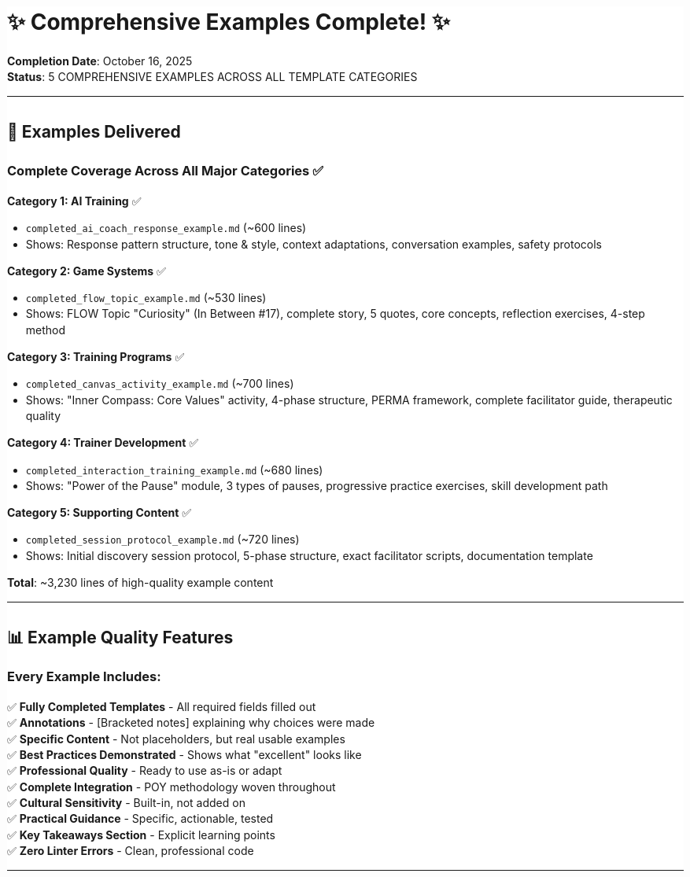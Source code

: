# ✨ Comprehensive Examples Complete! ✨

**Completion Date**: October 16, 2025  
**Status**: 5 COMPREHENSIVE EXAMPLES ACROSS ALL TEMPLATE CATEGORIES  

---

## 🎯 Examples Delivered

### Complete Coverage Across All Major Categories ✅

**Category 1: AI Training** ✅
- `completed_ai_coach_response_example.md` (~600 lines)
- Shows: Response pattern structure, tone & style, context adaptations, conversation examples, safety protocols

**Category 2: Game Systems** ✅
- `completed_flow_topic_example.md` (~530 lines)
- Shows: FLOW Topic "Curiosity" (In Between #17), complete story, 5 quotes, core concepts, reflection exercises, 4-step method

**Category 3: Training Programs** ✅
- `completed_canvas_activity_example.md` (~700 lines)
- Shows: "Inner Compass: Core Values" activity, 4-phase structure, PERMA framework, complete facilitator guide, therapeutic quality

**Category 4: Trainer Development** ✅
- `completed_interaction_training_example.md` (~680 lines)
- Shows: "Power of the Pause" module, 3 types of pauses, progressive practice exercises, skill development path

**Category 5: Supporting Content** ✅
- `completed_session_protocol_example.md` (~720 lines)
- Shows: Initial discovery session protocol, 5-phase structure, exact facilitator scripts, documentation template

**Total**: ~3,230 lines of high-quality example content

---

## 📊 Example Quality Features

### Every Example Includes:

✅ **Fully Completed Templates** - All required fields filled out  
✅ **Annotations** - [Bracketed notes] explaining why choices were made  
✅ **Specific Content** - Not placeholders, but real usable examples  
✅ **Best Practices Demonstrated** - Shows what "excellent" looks like  
✅ **Professional Quality** - Ready to use as-is or adapt  
✅ **Complete Integration** - POY methodology woven throughout  
✅ **Cultural Sensitivity** - Built-in, not added on  
✅ **Practical Guidance** - Specific, actionable, tested  
✅ **Key Takeaways Section** - Explicit learning points  
✅ **Zero Linter Errors** - Clean, professional code  

---